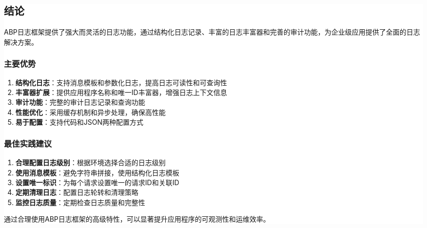 ## 结论

ABP日志框架提供了强大而灵活的日志功能，通过结构化日志记录、丰富的日志丰富器和完善的审计功能，为企业级应用提供了全面的日志解决方案。

### 主要优势

1. **结构化日志**：支持消息模板和参数化日志，提高日志可读性和可查询性
2. **丰富器扩展**：提供应用程序名称和唯一ID丰富器，增强日志上下文信息
3. **审计功能**：完整的审计日志记录和查询功能
4. **性能优化**：采用缓存机制和异步处理，确保高性能
5. **易于配置**：支持代码和JSON两种配置方式

### 最佳实践建议

1. **合理配置日志级别**：根据环境选择合适的日志级别
2. **使用消息模板**：避免字符串拼接，使用结构化日志模板
3. **设置唯一标识**：为每个请求设置唯一的请求ID和关联ID
4. **定期清理日志**：配置日志轮转和清理策略
5. **监控日志质量**：定期检查日志质量和完整性

通过合理使用ABP日志框架的高级特性，可以显著提升应用程序的可观测性和运维效率。